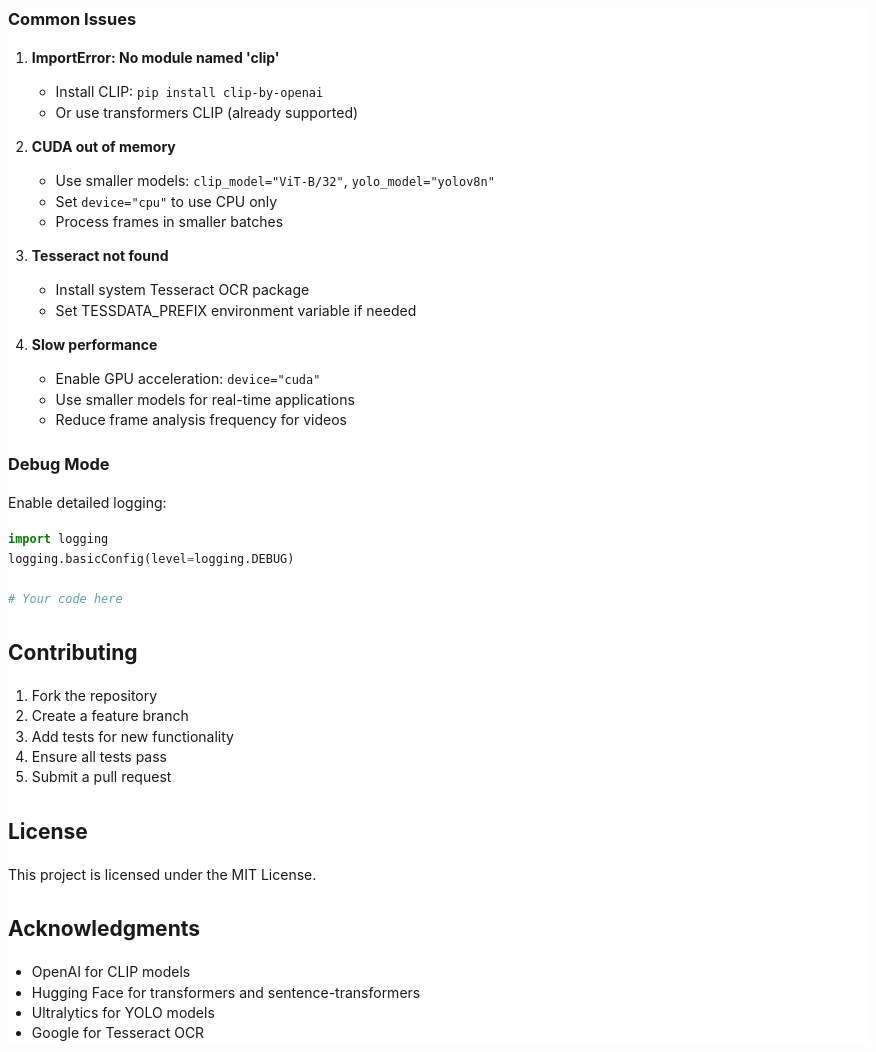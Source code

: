 ### Common Issues

1. **ImportError: No module named 'clip'**
   - Install CLIP: `pip install clip-by-openai`
   - Or use transformers CLIP (already supported)

2. **CUDA out of memory**
   - Use smaller models: `clip_model="ViT-B/32"`, `yolo_model="yolov8n"`
   - Set `device="cpu"` to use CPU only
   - Process frames in smaller batches

3. **Tesseract not found**
   - Install system Tesseract OCR package
   - Set TESSDATA_PREFIX environment variable if needed

4. **Slow performance**
   - Enable GPU acceleration: `device="cuda"`
   - Use smaller models for real-time applications
   - Reduce frame analysis frequency for videos

### Debug Mode

Enable detailed logging:

```python
import logging
logging.basicConfig(level=logging.DEBUG)

# Your code here
```

## Contributing

1. Fork the repository
2. Create a feature branch
3. Add tests for new functionality
4. Ensure all tests pass
5. Submit a pull request

## License

This project is licensed under the MIT License.

## Acknowledgments

- OpenAI for CLIP models
- Hugging Face for transformers and sentence-transformers
- Ultralytics for YOLO models
- Google for Tesseract OCR
